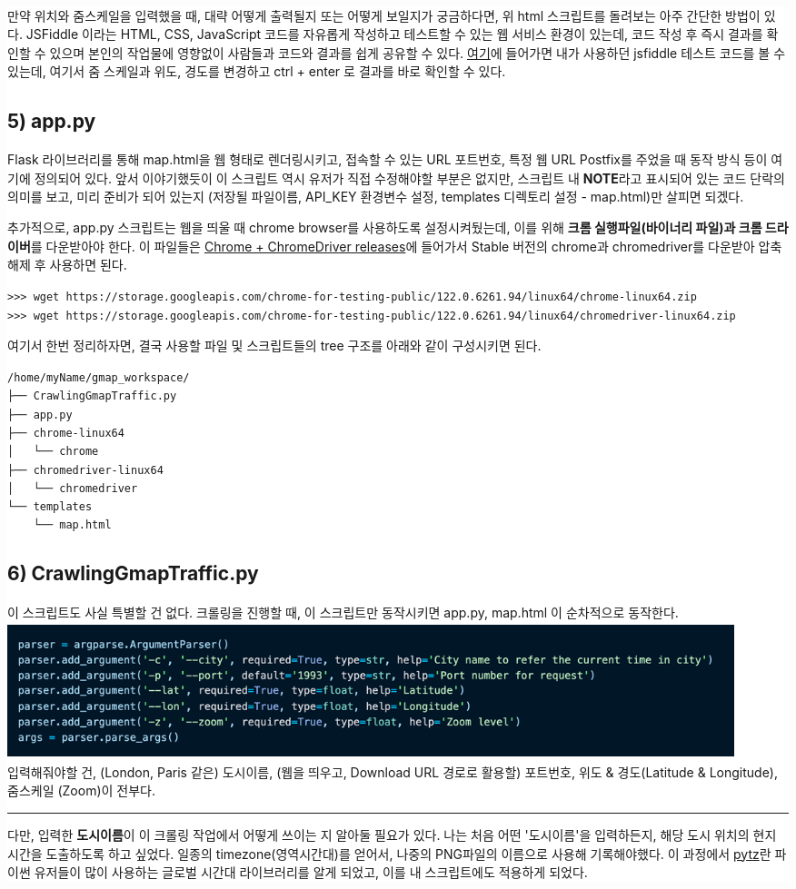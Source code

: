 만약 위치와 줌스케일을 입력했을 때, 대략 어떻게 출력될지 또는 어떻게 보일지가 궁금하다면, 위 html 스크립트를 돌려보는 아주 간단한 방법이 있다. JSFiddle 이라는 HTML, CSS, JavaScript 코드를 자유롭게 작성하고 테스트할 수 있는 웹 서비스 환경이 있는데, 코드 작성 후 즉시 결과를 확인할 수 있으며 본인의 작업물에 영향없이 사람들과 코드와 결과를 쉽게 공유할 수 있다. [여기](https://jsfiddle.net/zoshs2/93dak5zj/35/)에 들어가면 내가 사용하던 jsfiddle 테스트 코드를 볼 수 있는데, 여기서 줌 스케일과 위도, 경도를 변경하고 ctrl + enter 로 결과를 바로 확인할 수 있다.

## 5) app.py

Flask 라이브러리를 통해 map.html을 웹 형태로 렌더링시키고, 접속할 수 있는 URL 포트번호, 특정 웹 URL Postfix를 주었을 때 동작 방식 등이 여기에 정의되어 있다. 앞서 이야기했듯이 이 스크립트 역시 유저가 직접 수정해야할 부분은 없지만, 스크립트 내 **NOTE**라고 표시되어 있는 코드 단락의 의미를 보고, 미리 준비가 되어 있는지 (저장될 파일이름, API_KEY 환경변수 설정, templates 디렉토리 설정 - map.html)만 살피면 되겠다. 

추가적으로, app.py 스크립트는 웹을 띄울 때 chrome browser를 사용하도록 설정시켜뒀는데, 이를 위해 **크롬 실행파일(바이너리 파일)과 크롬 드라이버**를 다운받아야 한다. 이 파일들은 [Chrome + ChromeDriver releases](https://googlechromelabs.github.io/chrome-for-testing/)에 들어가서 Stable 버전의 chrome과 chromedriver를 다운받아 압축 해제 후 사용하면 된다. 

```
>>> wget https://storage.googleapis.com/chrome-for-testing-public/122.0.6261.94/linux64/chrome-linux64.zip
>>> wget https://storage.googleapis.com/chrome-for-testing-public/122.0.6261.94/linux64/chromedriver-linux64.zip
```

여기서 한번 정리하자면, 결국 사용할 파일 및 스크립트들의 tree 구조를 아래와 같이 구성시키면 된다.
```
/home/myName/gmap_workspace/
├── CrawlingGmapTraffic.py
├── app.py
├── chrome-linux64
│   └── chrome
├── chromedriver-linux64
│   └── chromedriver
└── templates
    └── map.html
```

## 6) CrawlingGmapTraffic.py
이 스크립트도 사실 특별할 건 없다. 크롤링을 진행할 때, 이 스크립트만 동작시키면 app.py, map.html 이 순차적으로 동작한다. 
<br>
<img src="img_files/crawlingGmap_fig1.png" width="800px" height="150px">
<br>
입력해줘야할 건, (London, Paris 같은) 도시이름, (웹을 띄우고, Download URL 경로로 활용할) 포트번호, 위도 & 경도(Latitude & Longitude), 줌스케일 (Zoom)이 전부다. 

* * *
다만, 입력한 **도시이름**이 이 크롤링 작업에서 어떻게 쓰이는 지 알아둘 필요가 있다. 나는 처음 어떤 '도시이름'을 입력하든지, 해당 도시 위치의 현지 시간을 도출하도록 하고 싶었다. 일종의 timezone(영역시간대)를 얻어서, 나중의 PNG파일의 이름으로 사용해 기록해야했다. 이 과정에서 [pytz](https://pypi.org/project/pytz/)란 파이썬 유저들이 많이 사용하는 글로벌 시간대 라이브러리를 알게 되었고, 이를 내 스크립트에도 적용하게 되었다. 
<br>